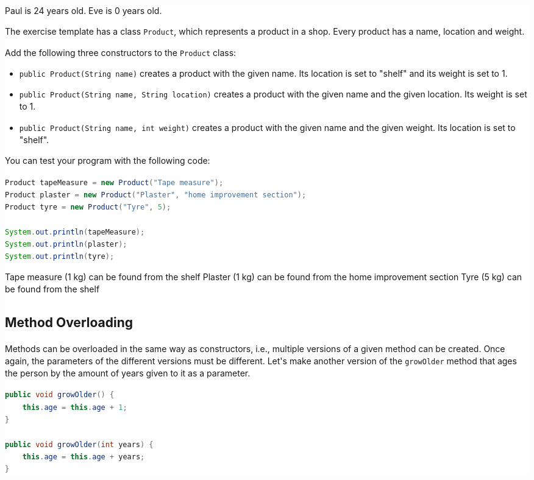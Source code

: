 <sample-output>

Paul is 24 years old.
Eve is 0 years old.

</sample-output>

<programming-exercise name='Constructor Overload'>

The exercise template has a class `Product`, which represents a product in a shop. Every product has a name, location and weight.

Add the following three constructors to the `Product` class:

 - `public Product(String name)` creates a product with the given name. Its location is set to "shelf" and its weight is set to 1.

 - `public Product(String name, String location)` creates a product with the given name and the given location. Its weight is set to 1.

 - `public Product(String name, int weight)` creates a product with the given name and the given weight. Its location is set to "shelf".

You can test your program with the following code:

```java
Product tapeMeasure = new Product("Tape measure");
Product plaster = new Product("Plaster", "home improvement section");
Product tyre = new Product("Tyre", 5);

System.out.println(tapeMeasure);
System.out.println(plaster);
System.out.println(tyre);
```


<sample-output>

Tape measure (1 kg) can be found from the shelf
Plaster (1 kg) can be found from the home improvement section
Tyre (5 kg) can be found from the shelf

</sample-output>

</programming-exercise>



## Method Overloading

Methods can be overloaded in the same way as constructors, i.e., multiple versions of a given method can be created. Once again, the parameters of the different versions must be different. Let's make another version of the `growOlder` method that ages the person by the amount of years given to it as a parameter.


```java
public void growOlder() {
    this.age = this.age + 1;
}

public void growOlder(int years) {
    this.age = this.age + years;
}
```
